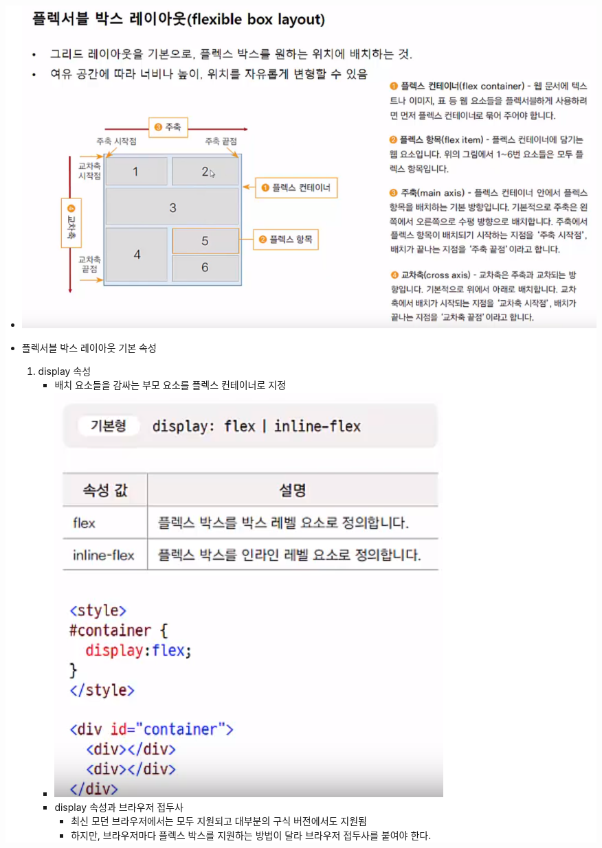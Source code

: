 * <img src="image/flexable01.PNG">

* 플렉서블 박스 레이아웃 기본 속성
    1. display 속성
        - 배치 요소들을 감싸는 부모 요소를 플렉스 컨테이너로 지정
        - <img src="image/flexable02.PNG">
        - display 속성과 브라우저 접두사
            - 최신 모던 브라우저에서는 모두 지원되고 대부분의 구식 버전에서도 지원됨
            - 하지만, 브라우저마다 플렉스 박스를 지원하는 방법이 달라 브라우저 접두사를 붙여야 한다.